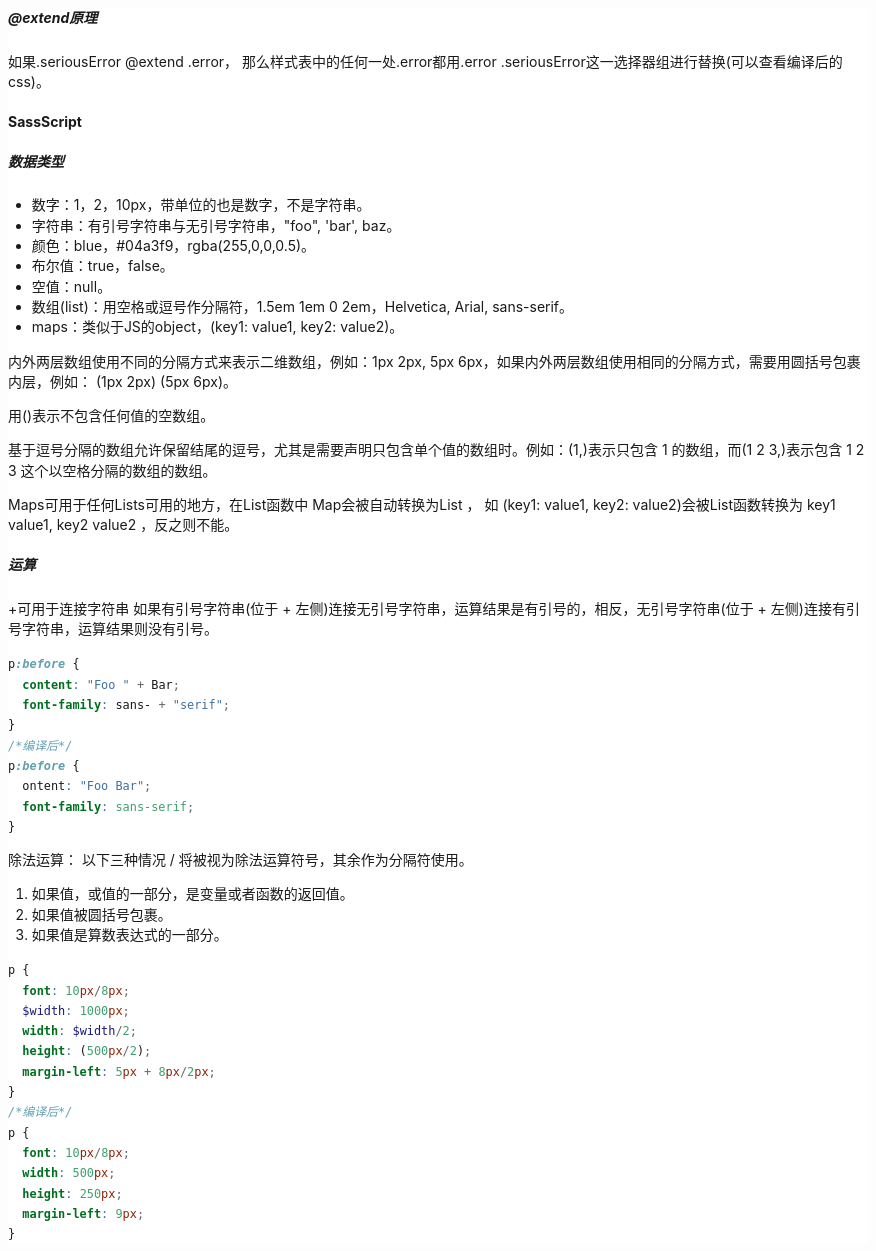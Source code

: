 ##### @extend原理

如果.seriousError @extend .error， 那么样式表中的任何一处.error都用.error .seriousError这一选择器组进行替换(可以查看编译后的css)。

#### SassScript

##### 数据类型  

* 数字：1，2，10px，带单位的也是数字，不是字符串。  
* 字符串：有引号字符串与无引号字符串，"foo", 'bar', baz。  
* 颜色：blue，#04a3f9，rgba(255,0,0,0.5)。  
* 布尔值：true，false。  
* 空值：null。  
* 数组(list)：用空格或逗号作分隔符，1.5em 1em 0 2em，Helvetica, Arial, sans-serif。  
* maps：类似于JS的object，(key1: value1, key2: value2)。

内外两层数组使用不同的分隔方式来表示二维数组，例如：1px 2px, 5px 6px，如果内外两层数组使用相同的分隔方式，需要用圆括号包裹内层，例如： (1px 2px) (5px 6px)。  

用()表示不包含任何值的空数组。

基于逗号分隔的数组允许保留结尾的逗号，尤其是需要声明只包含单个值的数组时。例如：(1,)表示只包含 1 的数组，而(1 2 3,)表示包含 1 2 3 这个以空格分隔的数组的数组。

Maps可用于任何Lists可用的地方，在List函数中 Map会被自动转换为List ， 如 (key1: value1, key2: value2)会被List函数转换为 key1 value1, key2 value2 ，反之则不能。

##### 运算

+可用于连接字符串 
如果有引号字符串(位于 + 左侧)连接无引号字符串，运算结果是有引号的，相反，无引号字符串(位于 + 左侧)连接有引号字符串，运算结果则没有引号。

```scss
p:before {
  content: "Foo " + Bar;
  font-family: sans- + "serif";
}
/*编译后*/
p:before {
  ontent: "Foo Bar";
  font-family: sans-serif; 
}
```

除法运算：
以下三种情况 / 将被视为除法运算符号，其余作为分隔符使用。

1. 如果值，或值的一部分，是变量或者函数的返回值。
2. 如果值被圆括号包裹。
3. 如果值是算数表达式的一部分。

```scss
p {
  font: 10px/8px; 
  $width: 1000px;
  width: $width/2;
  height: (500px/2);
  margin-left: 5px + 8px/2px; 
}
/*编译后*/
p {
  font: 10px/8px;
  width: 500px;
  height: 250px;
  margin-left: 9px; 
}
```
